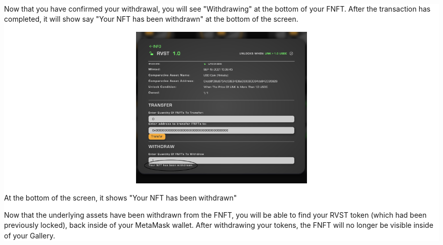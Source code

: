 Now that you have confirmed your withdrawal, you will see "Withdrawing" at the bottom of your FNFT. After the transaction has completed, it will show say "Your NFT has been withdrawn" at the bottom of the screen.  

<p align='center'>
    <img src='../../../static/img/tutorial-17.png' alt='17' width="500" height="300" />
</p>
At the bottom of the screen, it shows "Your NFT has been withdrawn"

Now that the underlying assets have been withdrawn from the FNFT, you will be able to find your RVST token (which had been previously locked), back inside of your MetaMask wallet. After withdrawing your tokens, the FNFT will no longer be visible inside of your Gallery. 